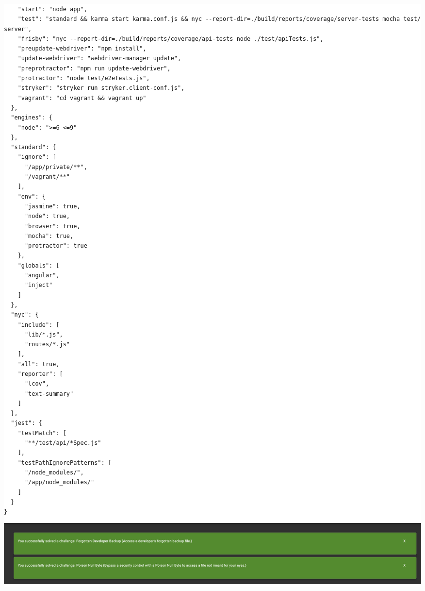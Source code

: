 ```commandline
    "start": "node app",
    "test": "standard && karma start karma.conf.js && nyc --report-dir=./build/reports/coverage/server-tests mocha test/server",
    "frisby": "nyc --report-dir=./build/reports/coverage/api-tests node ./test/apiTests.js",
    "preupdate-webdriver": "npm install",
    "update-webdriver": "webdriver-manager update",
    "preprotractor": "npm run update-webdriver",
    "protractor": "node test/e2eTests.js",
    "stryker": "stryker run stryker.client-conf.js",
    "vagrant": "cd vagrant && vagrant up"
  },
  "engines": {
    "node": ">=6 <=9"
  },
  "standard": {
    "ignore": [
      "/app/private/**",
      "/vagrant/**"
    ],
    "env": {
      "jasmine": true,
      "node": true,
      "browser": true,
      "mocha": true,
      "protractor": true
    },
    "globals": [
      "angular",
      "inject"
    ]
  },
  "nyc": {
    "include": [
      "lib/*.js",
      "routes/*.js"
    ],
    "all": true,
    "reporter": [
      "lcov",
      "text-summary"
    ]
  },
  "jest": {
    "testMatch": [
      "**/test/api/*Spec.js"
    ],
    "testPathIgnorePatterns": [
      "/node_modules/",
      "/app/node_modules/"
    ]
  }
}
```
![img_23.png](img_23.png)
